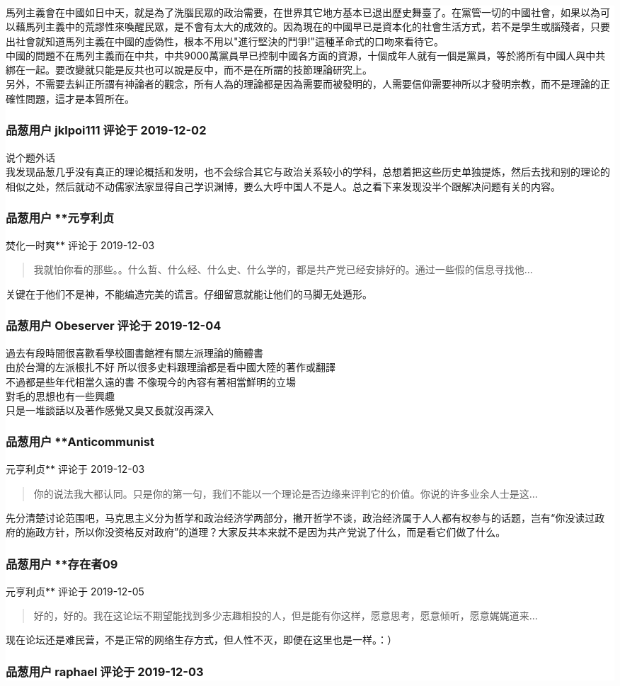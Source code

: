 馬列主義會在中國如日中天，就是為了洗腦民眾的政治需要，在世界其它地方基本已退出歷史舞臺了。在黨管一切的中國社會，如果以為可以藉馬列主義中的荒謬性來喚醒民眾，是不會有太大的成效的。因為現在的中國早已是資本化的社會生活方式，若不是學生或腦殘者，只要出社會就知道馬列主義在中國的虛偽性，根本不用以"進行堅決的鬥爭!"這種革命式的口吻來看待它。  
中國的問題不在馬列主義而在中共，中共9000萬黨員早已控制中國各方面的資源，十個成年人就有一個是黨員，等於將所有中國人與中共綁在一起。要改變就只能是反共也可以說是反中，而不是在所謂的技節理論研究上。  
另外，不需要去糾正所謂有神論者的觀念，所有人為的理論都是因為需要而被發明的，人需要信仰需要神所以才發明宗教，而不是理論的正確性問題，這才是本質所在。
        


            
### 品葱用户 **jklpoi111** 评论于 2019-12-02
        
说个题外话   
我发现品葱几乎没有真正的理论概括和发明，也不会综合其它与政治关系较小的学科，总想着把这些历史单独提炼，然后去找和别的理论的相似之处，然后就动不动儒家法家显得自己学识渊博，要么大呼中国人不是人。总之看下来发现没半个跟解决问题有关的内容。
        


            
### 品葱用户 **元亨利贞 
焚化一时爽** 评论于 2019-12-03
        
> 我就怕你看的那些。。什么哲、什么经、什么史、什么学的，都是共产党已经安排好的。通过一些假的信息寻找他...

关键在于他们不是神，不能编造完美的谎言。仔细留意就能让他们的马脚无处遁形。
        


            
### 品葱用户 **Obeserver** 评论于 2019-12-04
        
過去有段時間很喜歡看學校圖書館裡有關左派理論的簡體書  
由於台灣的左派根扎不好 所以很多史料跟理論都是看中國大陸的著作或翻譯  
不過都是些年代相當久遠的書 不像現今的內容有著相當鮮明的立場  
對毛的思想也有一些興趣  
只是一堆談話以及著作感覺又臭又長就沒再深入
        


            
### 品葱用户 **Anticommunist 
元亨利贞** 评论于 2019-12-03
        
> 你的说法我大都认同。只是你的第一句，我们不能以一个理论是否边缘来评判它的价值。你说的许多业余人士是这...

  
先分清楚讨论范围吧，马克思主义分为哲学和政治经济学两部分，撇开哲学不谈，政治经济属于人人都有权参与的话题，岂有“你没读过政府的施政方针，所以你没资格反对政府”的道理？大家反共本来就不是因为共产党说了什么，而是看它们做了什么。
        


            
### 品葱用户 **存在者09 
元亨利贞** 评论于 2019-12-05
        
> 好的，好的。我在这论坛不期望能找到多少志趣相投的人，但是能有你这样，愿意思考，愿意倾听，愿意娓娓道来...

  
现在论坛还是难民营，不是正常的网络生存方式，但人性不灭，即便在这里也是一样。：）
        


            
### 品葱用户 **raphael** 评论于 2019-12-03
        
